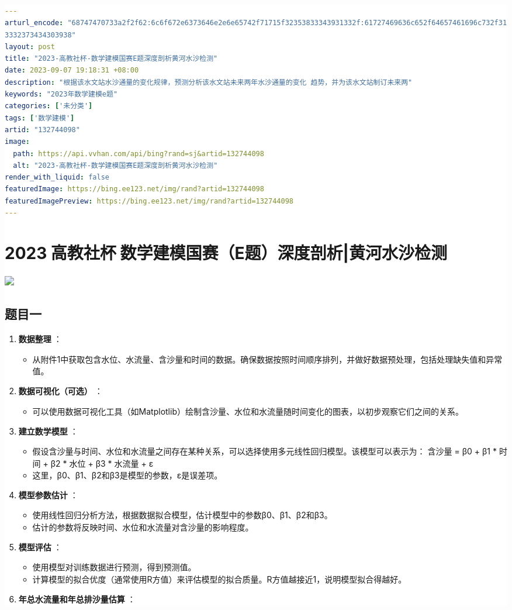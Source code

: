 ```yaml
---
arturl_encode: "68747470733a2f2f62:6c6f672e6373646e2e6e65742f71715f32353833343931332f:61727469636c652f64657461696c732f313332373434303938"
layout: post
title: "2023-高教社杯-数学建模国赛E题深度剖析黄河水沙检测"
date: 2023-09-07 19:18:31 +08:00
description: "根据该水文站水沙通量的变化规律，预测分析该水文站未来两年水沙通量的变化 趋势，并为该水文站制订未来两"
keywords: "2023年数学建模e题"
categories: ['未分类']
tags: ['数学建模']
artid: "132744098"
image:
  path: https://api.vvhan.com/api/bing?rand=sj&artid=132744098
  alt: "2023-高教社杯-数学建模国赛E题深度剖析黄河水沙检测"
render_with_liquid: false
featuredImage: https://bing.ee123.net/img/rand?artid=132744098
featuredImagePreview: https://bing.ee123.net/img/rand?artid=132744098
---
```


# 2023 高教社杯 数学建模国赛（E题）深度剖析|黄河水沙检测

![](https://i-blog.csdnimg.cn/blog_migrate/2715a7b817f1013c2ea38f51b45aca26.png)

## 题目一

1. **数据整理**
   ：

   * 从附件1中获取包含水位、水流量、含沙量和时间的数据。确保数据按照时间顺序排列，并做好数据预处理，包括处理缺失值和异常值。
2. **数据可视化（可选）**
   ：

   * 可以使用数据可视化工具（如Matplotlib）绘制含沙量、水位和水流量随时间变化的图表，以初步观察它们之间的关系。
3. **建立数学模型**
   ：

   * 假设含沙量与时间、水位和水流量之间存在某种关系，可以选择使用多元线性回归模型。该模型可以表示为： 含沙量 = β0 + β1 \* 时间 + β2 \* 水位 + β3 \* 水流量 + ε
   * 这里，β0、β1、β2和β3是模型的参数，ε是误差项。
4. **模型参数估计**
   ：

   * 使用线性回归分析方法，根据数据拟合模型，估计模型中的参数β0、β1、β2和β3。
   * 估计的参数将反映时间、水位和水流量对含沙量的影响程度。
5. **模型评估**
   ：

   * 使用模型对训练数据进行预测，得到预测值。
   * 计算模型的拟合优度（通常使用R方值）来评估模型的拟合质量。R方值越接近1，说明模型拟合得越好。
6. **年总水流量和年总排沙量估算**
   ：

